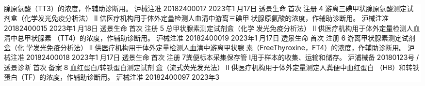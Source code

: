 腺原氨酸（TT3）的浓度，作辅助诊断用。
沪械注准
20182400017
2023年1
月17日
透景生命
首次
注册
4
游离三碘甲状腺原氨酸测定试
剂盒（化学发光免疫分析法）
Ⅱ
供医疗机构用于体外定量检测人血清中游离三碘甲
状腺原氨酸的浓度，作辅助诊断用。
沪械注准
20182400015
2023年1
月18日
透景生命
首次
注册
5
总甲状腺素测定试剂盒（化学
发光免疫分析法）
Ⅱ
供医疗机构用于体外定量检测人血清中总甲状腺素
（TT4）的浓度，作辅助诊断用。
沪械注准
20182400019
2023年1
月17日
透景生命
首次
注册
6
游离甲状腺素测定试剂盒（化
学发光免疫分析法）
Ⅱ
供医疗机构用于体外定量检测人血清中游离甲状腺
素（FreeThyroxine，FT4）的浓度，作辅助诊断用。
沪械注准
20182400018
2023年1
月17日
透景生命
首次
注册
7粪便标本采集保存管
Ⅰ用于样本的收集、运输和储存。
沪浦械备
20180123号
/
透景诊断
首次
备案
8
血红蛋白/转铁蛋白测定试剂
盒（流式荧光发光法）
Ⅱ
供医疗机构用于体外定量测定人粪便中血红蛋白
（HB）和转铁蛋白（TF）的浓度，作辅助诊断用。
沪械注准
20182400097
2023年3